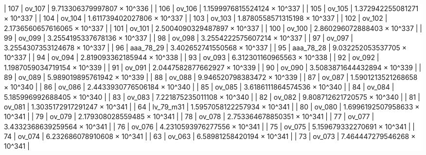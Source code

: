 | 107 | ov_107 | 9.713306379997807 × 10^336 |
| 106 | ov_106 | 1.1599976815524124 × 10^337 |
| 105 | ov_105 | 1.372942255081271 × 10^337 |
| 104 | ov_104 | 1.611739402027806 × 10^337 |
| 103 | ov_103 | 1.8780558571315198 × 10^337 |
| 102 | ov_102 | 2.1736560657616065 × 10^337 |
| 101 | ov_101 | 2.5004090329487897 × 10^337 |
| 100 | ov_100 | 2.860296072888403 × 10^337 |
| 99 | ov_099 | 3.2554195337678136 × 10^337 |
| 98 | ov_098 | 3.2554222575607214 × 10^337 |
| 97 | ov_097 | 3.2554307353124678 × 10^337 |
| 96 | aaa_78_29 | 3.402652741550568 × 10^337 |
| 95 | aaa_78_28 | 9.032252053537705 × 10^337 |
| 94 | ov_094 | 2.819093362185944 × 10^338 |
| 93 | ov_093 | 6.312301160965563 × 10^338 |
| 92 | ov_092 | 1.1987059034719154 × 10^339 |
| 91 | ov_091 | 2.0447582877662927 × 10^339 |
| 90 | ov_090 | 3.5083871644432894 × 10^339 |
| 89 | ov_089 | 5.989019895761942 × 10^339 |
| 88 | ov_088 | 9.946520798383472 × 10^339 |
| 87 | ov_087 | 1.5901213521268658 × 10^340 |
| 86 | ov_086 | 2.4433930776506184 × 10^340 |
| 85 | ov_085 | 3.6186111864574536 × 10^340 |
| 84 | ov_084 | 5.185996992688405 × 10^340 |
| 83 | ov_083 | 7.221875235011108 × 10^340 |
| 82 | ov_082 | 9.808712621720575 × 10^340 |
| 81 | ov_081 | 1.3035172917291247 × 10^341 |
| 64 | lv_79_m31 | 1.5957058122257934 × 10^341 |
| 80 | ov_080 | 1.6996192507958633 × 10^341 |
| 79 | ov_079 | 2.179308028559485 × 10^341 |
| 78 | ov_078 | 2.753364678850351 × 10^341 |
| 77 | ov_077 | 3.4332368639259564 × 10^341 |
| 76 | ov_076 | 4.2310593976277556 × 10^341 |
| 75 | ov_075 | 5.159679332270691 × 10^341 |
| 74 | ov_074 | 6.232686078910608 × 10^341 |
| 63 | ov_063 | 6.58981258420194 × 10^341 |
| 73 | ov_073 | 7.464447279546268 × 10^341 |
